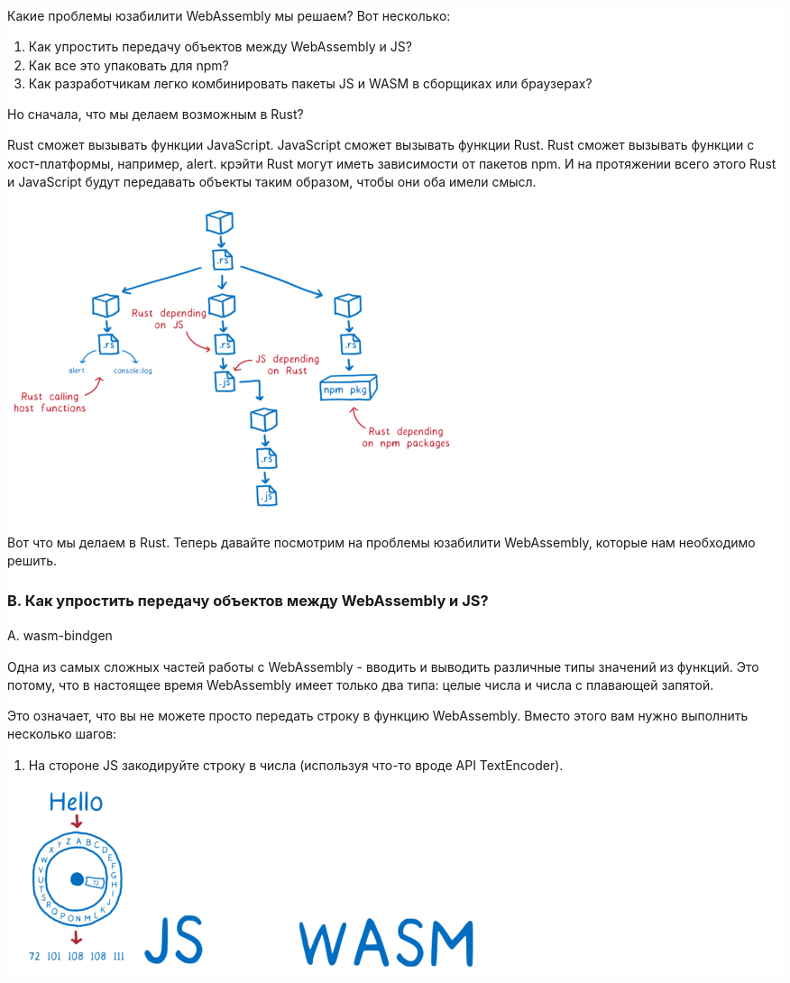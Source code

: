 Какие проблемы юзабилити WebAssembly мы решаем? Вот несколько:

1. Как упростить передачу объектов между WebAssembly и JS?
2. Как все это упаковать для npm?
3. Как разработчикам легко комбинировать пакеты JS и WASM в сборщиках или браузерах?

Но сначала, что мы делаем возможным в Rust?

Rust сможет вызывать функции JavaScript. JavaScript сможет вызывать функции Rust. Rust сможет вызывать функции с хост-платформы, например, alert. крэйти Rust могут иметь зависимости от пакетов npm. И на протяжении всего этого Rust и JavaScript будут передавать объекты таким образом, чтобы они оба имели смысл. 

![Граф крэйта Rust](/imgs/posts/ac9ca259_03.png)

Вот что мы делаем в Rust. Теперь давайте посмотрим на проблемы юзабилити WebAssembly, которые нам необходимо решить.

### В. Как упростить передачу объектов между WebAssembly и JS?

А. wasm-bindgen

Одна из самых сложных частей работы с WebAssembly - вводить и выводить различные типы значений из функций. Это потому, что в настоящее время WebAssembly имеет только два типа: целые числа и числа с плавающей запятой.

Это означает, что вы не можете просто передать строку в функцию WebAssembly. Вместо этого вам нужно выполнить несколько шагов:

1. На стороне JS закодируйте строку в числа (используя что-то вроде API TextEncoder).

    ![Кольцо кодировщика, кодирующее Hello в числовой эквивалент](/imgs/posts/ac9ca259_04.png)
